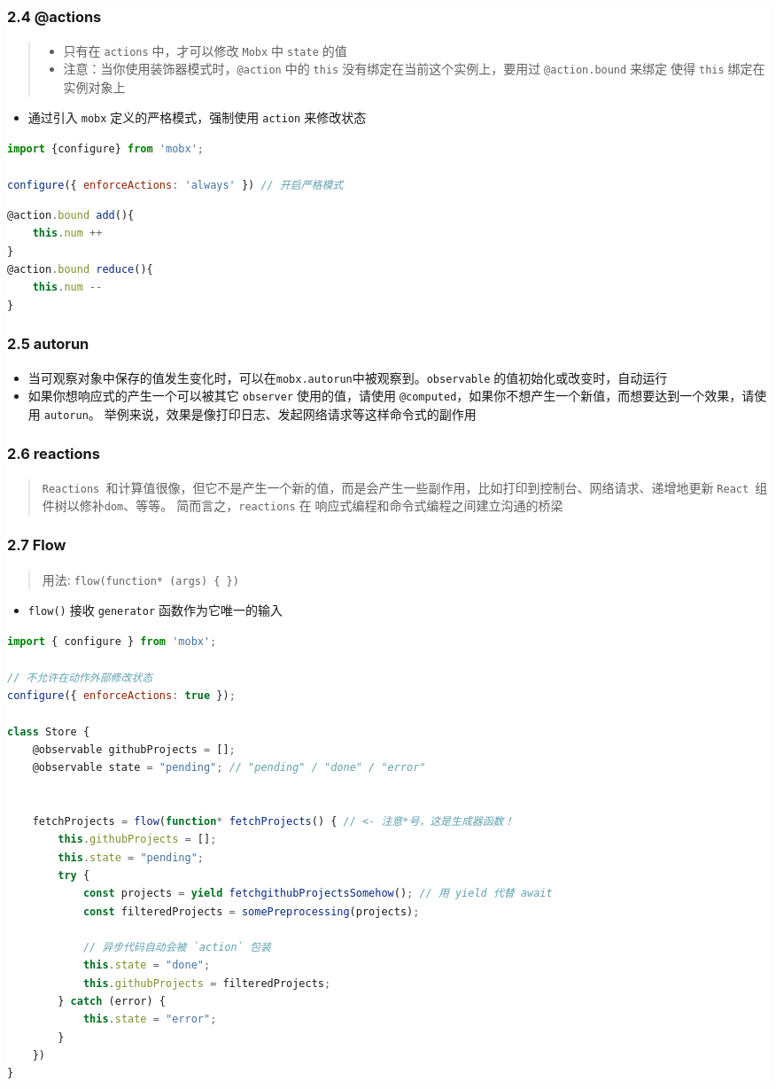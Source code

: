 
### 2.4 @actions

> - 只有在 `actions` 中，才可以修改 `Mobx` 中 `state` 的值
> - 注意：当你使用装饰器模式时，`@action` 中的 `this` 没有绑定在当前这个实例上，要用过 `@action.bound` 来绑定 使得 `this` 绑定在实例对象上

- 通过引入 `mobx` 定义的严格模式，强制使用 `action` 来修改状态

```js
import {configure} from 'mobx';

configure({ enforceActions: 'always' }) // 开启严格模式
```

```js
@action.bound add(){
    this.num ++
}
@action.bound reduce(){
    this.num --
}
```

### 2.5 autorun

- 当可观察对象中保存的值发生变化时，可以在`mobx.autorun`中被观察到。`observable` 的值初始化或改变时，自动运行
- 如果你想响应式的产生一个可以被其它 `observer` 使用的值，请使用 `@computed`，如果你不想产生一个新值，而想要达到一个效果，请使用 `autorun`。 举例来说，效果是像打印日志、发起网络请求等这样命令式的副作用


### 2.6 reactions

> `Reactions `和计算值很像，但它不是产生一个新的值，而是会产生一些副作用，比如打印到控制台、网络请求、递增地更新 `React `组件树以修补`dom`、等等。 简而言之，`reactions` 在 响应式编程和命令式编程之间建立沟通的桥梁



### 2.7 Flow

> 用法: `flow(function* (args) { })`

- `flow()` 接收 `generator` 函数作为它唯一的输入

```js
import { configure } from 'mobx';

// 不允许在动作外部修改状态
configure({ enforceActions: true });

class Store {
    @observable githubProjects = [];
    @observable state = "pending"; // "pending" / "done" / "error"


    fetchProjects = flow(function* fetchProjects() { // <- 注意*号，这是生成器函数！
        this.githubProjects = [];
        this.state = "pending";
        try {
            const projects = yield fetchgithubProjectsSomehow(); // 用 yield 代替 await
            const filteredProjects = somePreprocessing(projects);

            // 异步代码自动会被 `action` 包装
            this.state = "done";
            this.githubProjects = filteredProjects;
        } catch (error) {
            this.state = "error";
        }
    })
}
```